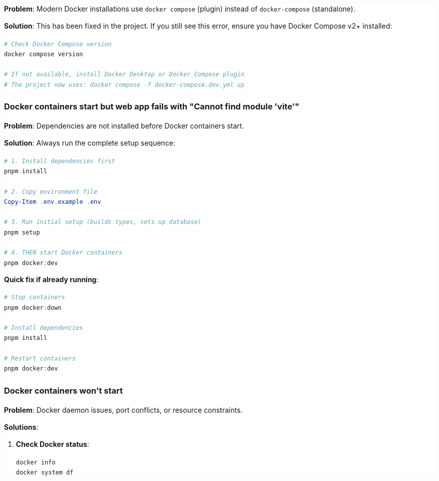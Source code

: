 **Problem**: Modern Docker installations use `docker compose` (plugin) instead of `docker-compose` (standalone).

**Solution**: This has been fixed in the project. If you still see this error, ensure you have Docker Compose v2+ installed:

```powershell
# Check Docker Compose version
docker compose version

# If not available, install Docker Desktop or Docker Compose plugin
# The project now uses: docker compose -f docker-compose.dev.yml up
```

### Docker containers start but web app fails with "Cannot find module 'vite'"

**Problem**: Dependencies are not installed before Docker containers start.

**Solution**: Always run the complete setup sequence:

```powershell
# 1. Install dependencies first
pnpm install

# 2. Copy environment file
Copy-Item .env.example .env

# 3. Run initial setup (builds types, sets up database)
pnpm setup

# 4. THEN start Docker containers
pnpm docker:dev
```

**Quick fix if already running**:

```powershell
# Stop containers
pnpm docker:down

# Install dependencies
pnpm install

# Restart containers
pnpm docker:dev
```

### Docker containers won't start

**Problem**: Docker daemon issues, port conflicts, or resource constraints.

**Solutions**:

1. **Check Docker status**:

   ```powershell
   docker info
   docker system df
   ```
